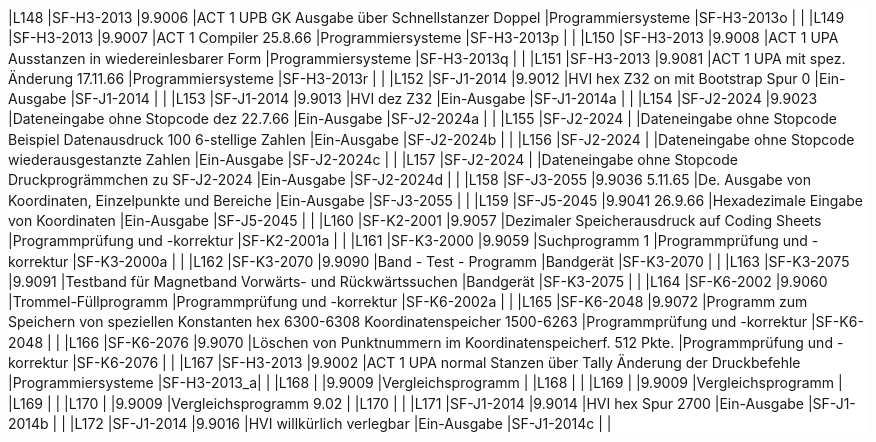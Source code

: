 |L148   |SF-H3-2013 |9.9006                       |ACT 1 UPB GK Ausgabe über Schnellstanzer Doppel                                                                            |Programmiersysteme                        |SF-H3-2013o |     |
|L149   |SF-H3-2013 |9.9007                       |ACT 1 Compiler 25.8.66                                                                                                     |Programmiersysteme                        |SF-H3-2013p |     |
|L150   |SF-H3-2013 |9.9008                       |ACT 1 UPA Ausstanzen in wiedereinlesbarer Form                                                                             |Programmiersysteme                        |SF-H3-2013q |     |
|L151   |SF-H3-2013 |9.9081                       |ACT 1 UPA mit spez. Änderung 17.11.66                                                                                      |Programmiersysteme                        |SF-H3-2013r |     |
|L152   |SF-J1-2014 |9.9012                       |HVI hex Z32 on  mit Bootstrap Spur 0                                                                                       |Ein-Ausgabe                               |SF-J1-2014  |     |
|L153   |SF-J1-2014 |9.9013                       |HVI dez  Z32                                                                                                               |Ein-Ausgabe                               |SF-J1-2014a |     |
|L154   |SF-J2-2024 |9.9023                       |Dateneingabe ohne Stopcode dez 22.7.66                                                                                     |Ein-Ausgabe                               |SF-J2-2024a |     |
|L155   |SF-J2-2024 |                             |Dateneingabe ohne Stopcode Beispiel Datenausdruck 100 6-stellige Zahlen                                                    |Ein-Ausgabe                               |SF-J2-2024b |     |
|L156   |SF-J2-2024 |                             |Dateneingabe ohne Stopcode wiederausgestanzte Zahlen                                                                       |Ein-Ausgabe                               |SF-J2-2024c |     |
|L157   |SF-J2-2024 |                             |Dateneingabe ohne Stopcode Druckprogrämmchen zu SF-J2-2024                                                                 |Ein-Ausgabe                               |SF-J2-2024d |     |
|L158   |SF-J3-2055 |9.9036   5.11.65             |De. Ausgabe von Koordinaten, Einzelpunkte und Bereiche                                                                     |Ein-Ausgabe                               |SF-J3-2055  |     |
|L159   |SF-J5-2045 |9.9041   26.9.66             |Hexadezimale Eingabe von Koordinaten                                                                                       |Ein-Ausgabe                               |SF-J5-2045  |     |
|L160   |SF-K2-2001 |9.9057                       |Dezimaler Speicherausdruck auf Coding Sheets                                                                               |Programmprüfung und -korrektur            |SF-K2-2001a |     |
|L161   |SF-K3-2000 |9.9059                       |Suchprogramm 1                                                                                                             |Programmprüfung und -korrektur            |SF-K3-2000a |     |
|L162   |SF-K3-2070 |9.9090                       |Band - Test - Programm                                                                                                     |Bandgerät                                 |SF-K3-2070  |     |
|L163   |SF-K3-2075 |9.9091                       |Testband für Magnetband Vorwärts- und Rückwärtssuchen                                                                      |Bandgerät                                 |SF-K3-2075  |     |
|L164   |SF-K6-2002 |9.9060                       |Trommel-Füllprogramm                                                                                                       |Programmprüfung und -korrektur            |SF-K6-2002a |     |
|L165   |SF-K6-2048 |9.9072                       |Programm zum Speichern von speziellen Konstanten hex 6300-6308  Koordinatenspeicher 1500-6263                              |Programmprüfung und -korrektur            |SF-K6-2048  |     |
|L166   |SF-K6-2076 |9.9070                       |Löschen von Punktnummern im Koordinatenspeicherf. 512 Pkte.                                                                |Programmprüfung und -korrektur            |SF-K6-2076  |     |
|L167   |SF-H3-2013 |9.9002                       |ACT 1 UPA normal Stanzen über Tally Änderung der Druckbefehle                                                              |Programmiersysteme                        |SF-H3-2013_a|     |
|L168   |           |9.9009                       |Vergleichsprogramm                                                                                                         |                                          |L168        |     |
|L169   |           |9.9009                       |Vergleichsprogramm                                                                                                         |                                          |L169        |     |
|L170   |           |9.9009                       |Vergleichsprogramm 9.02                                                                                                    |                                          |L170        |     |
|L171   |SF-J1-2014 |9.9014                       |HVI hex Spur 2700                                                                                                          |Ein-Ausgabe                               |SF-J1-2014b |     |
|L172   |SF-J1-2014 |9.9016                       |HVI willkürlich verlegbar                                                                                                  |Ein-Ausgabe                               |SF-J1-2014c |     |